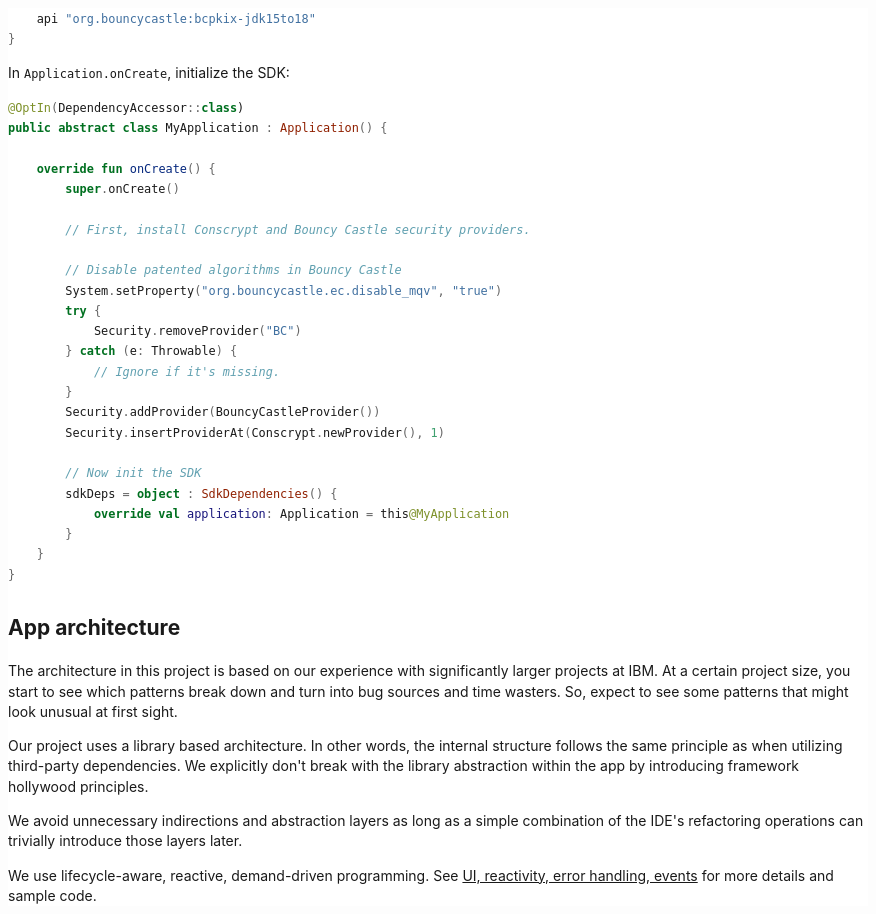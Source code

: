 ```groovy
    api "org.bouncycastle:bcpkix-jdk15to18"
}
```

In `Application.onCreate`, initialize the SDK:

```kotlin
@OptIn(DependencyAccessor::class)
public abstract class MyApplication : Application() {

    override fun onCreate() {
        super.onCreate()

        // First, install Conscrypt and Bouncy Castle security providers.

        // Disable patented algorithms in Bouncy Castle
        System.setProperty("org.bouncycastle.ec.disable_mqv", "true")
        try {
            Security.removeProvider("BC")
        } catch (e: Throwable) {
            // Ignore if it's missing.
        }
        Security.addProvider(BouncyCastleProvider())
        Security.insertProviderAt(Conscrypt.newProvider(), 1)

        // Now init the SDK
        sdkDeps = object : SdkDependencies() {
            override val application: Application = this@MyApplication
        }
    }
}
```

## App architecture

The architecture in this project is based on our experience with significantly larger projects at IBM.
At a certain project size, you start to see which patterns break down and turn into bug sources and time wasters.
So, expect to see some patterns that might look unusual at first sight.

Our project uses a library based architecture.
In other words, the internal structure follows the same principle as when utilizing third-party dependencies.
We explicitly don't break with the library abstraction within the app by introducing framework hollywood principles.

We avoid unnecessary indirections and abstraction layers as long as a simple combination of the IDE's refactoring operations can trivially introduce those layers later.

We use lifecycle-aware, reactive, demand-driven programming. See [UI, reactivity, error handling, events](#ui-reactivity-error-handling-events) for more details and sample code.
